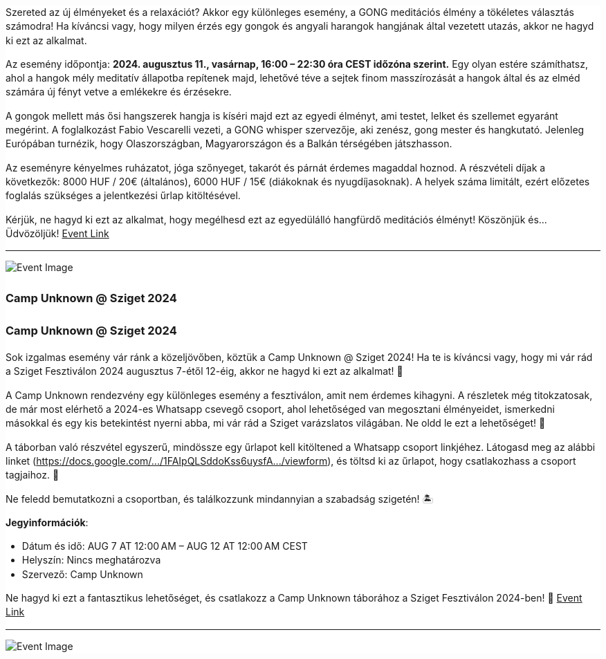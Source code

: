 Szereted az új élményeket és a relaxációt? Akkor egy különleges esemény, a GONG meditációs élmény a tökéletes választás számodra! Ha kíváncsi vagy, hogy milyen érzés egy gongok és angyali harangok hangjának által vezetett utazás, akkor ne hagyd ki ezt az alkalmat.

Az esemény időpontja: **2024. augusztus 11., vasárnap, 16:00 – 22:30 óra CEST időzóna szerint.** Egy olyan estére számíthatsz, ahol a hangok mély meditatív állapotba repítenek majd, lehetővé téve a sejtek finom masszírozását a hangok által és az elméd számára új fényt vetve a emlékekre és érzésekre.

A gongok mellett más ősi hangszerek hangja is kíséri majd ezt az egyedi élményt, ami testet, lelket és szellemet egyaránt megérint. A foglalkozást Fabio Vescarelli vezeti, a GONG whisper szervezője, aki zenész, gong mester és hangkutató. Jelenleg Európában turnézik, hogy Olaszországban, Magyarországon és a Balkán térségében játszhasson.

Az eseményre kényelmes ruházatot, jóga szőnyeget, takarót és párnát érdemes magaddal hoznod. A részvételi díjak a következők: 8000 HUF / 20€ (általános), 6000 HUF / 15€ (diákoknak és nyugdíjasoknak). A helyek száma limitált, ezért előzetes foglalás szükséges a jelentkezési űrlap kitöltésével.

Kérjük, ne hagyd ki ezt az alkalmat, hogy megélhesd ezt az egyedülálló hangfürdő meditációs élményt! Köszönjük és... Üdvözöljük!
[Event Link](https://facebook.com/events/513214764496265)

---
![Event Image](https://scontent-fra5-2.xx.fbcdn.net/v/t39.30808-6/410467743_751179093718190_7797336889604568276_n.jpg?stp=dst-jpg_s960x960&_nc_cat=106&ccb=1-7&_nc_sid=75d36f&_nc_ohc=7LGk2AJj1okQ7kNvgHjB7s2&_nc_ht=scontent-fra5-2.xx&oh=00_AYC0mgsDJBZFx2lGTd6uCOI--7d3rDUBQbCbzTRJ_KTsuA&oe=66BE19EC)

 ### Camp Unknown @ Sziget 2024

### Camp Unknown @ Sziget 2024

Sok izgalmas esemény vár ránk a közeljövőben, köztük a Camp Unknown @ Sziget 2024! Ha te is kíváncsi vagy, hogy mi vár rád a Sziget Fesztiválon 2024 augusztus 7-étől 12-éig, akkor ne hagyd ki ezt az alkalmat! 🎉

A Camp Unknown rendezvény egy különleges esemény a fesztiválon, amit nem érdemes kihagyni. A részletek még titokzatosak, de már most elérhető a 2024-es Whatsapp csevegő csoport, ahol lehetőséged van megosztani élményeidet, ismerkedni másokkal és egy kis betekintést nyerni abba, mi vár rád a Sziget varázslatos világában. Ne oldd le ezt a lehetőséget! 👥

A táborban való részvétel egyszerű, mindössze egy űrlapot kell kitöltened a Whatsapp csoport linkjéhez. Látogasd meg az alábbi linket (https://docs.google.com/.../1FAIpQLSddoKss6uysfA.../viewform), és töltsd ki az űrlapot, hogy csatlakozhass a csoport tagjaihoz. 📝

Ne feledd bemutatkozni a csoportban, és találkozzunk mindannyian a szabadság szigetén! 🏝️

**Jegyinformációk**:
- Dátum és idő: AUG 7 AT 12:00 AM – AUG 12 AT 12:00 AM CEST
- Helyszín: Nincs meghatározva
- Szervező: Camp Unknown

Ne hagyd ki ezt a fantasztikus lehetőséget, és csatlakozz a Camp Unknown táborához a Sziget Fesztiválon 2024-ben! 🌟
[Event Link](https://facebook.com/events/905698287227314)

---
![Event Image](https://scontent-fra3-1.xx.fbcdn.net/v/t39.30808-6/451807807_122157704000235612_7688144243397213301_n.jpg?stp=dst-jpg_s960x960&_nc_cat=108&ccb=1-7&_nc_sid=75d36f&_nc_ohc=PH7NBHmbFHwQ7kNvgGUWB35&_nc_ht=scontent-fra3-1.xx&oh=00_AYCBJ50_Z6iZoaiBI8kr8wHtjMJ1CeDI3RGK8aCbRAOiow&oe=66BE0896)
